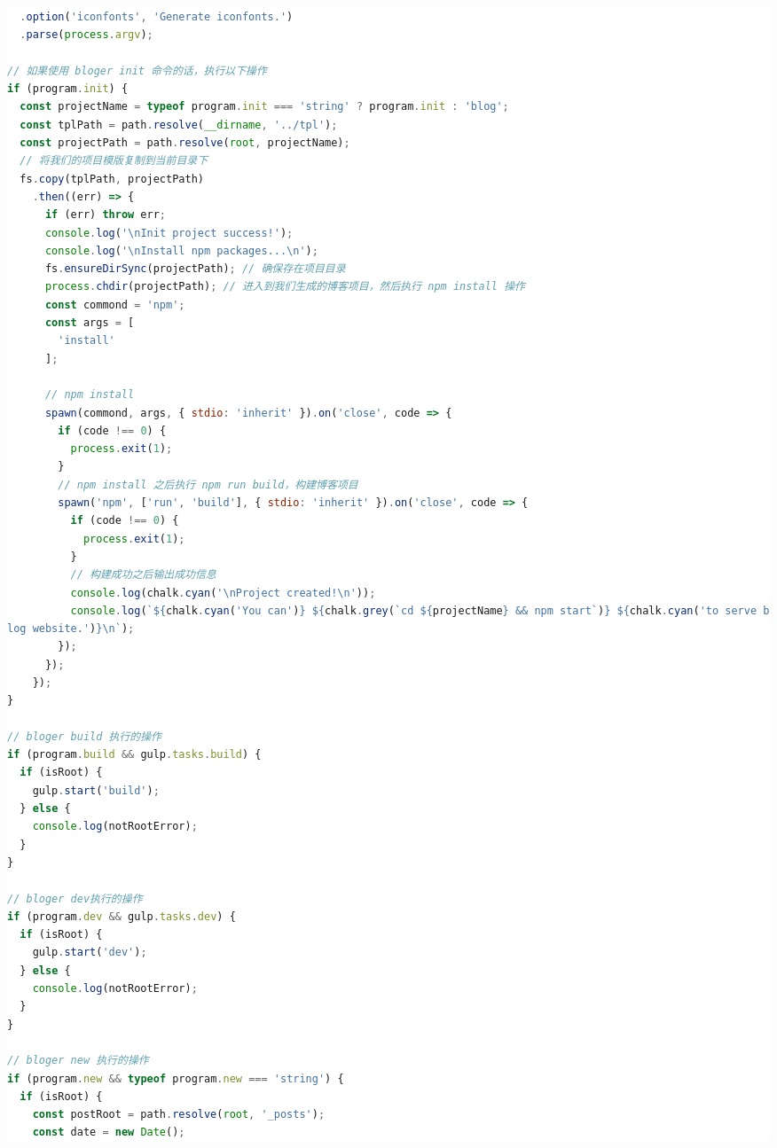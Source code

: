 ```js
  .option('iconfonts', 'Generate iconfonts.')
  .parse(process.argv);

// 如果使用 bloger init 命令的话，执行以下操作
if (program.init) {
  const projectName = typeof program.init === 'string' ? program.init : 'blog';
  const tplPath = path.resolve(__dirname, '../tpl');
  const projectPath = path.resolve(root, projectName);
  // 将我们的项目模版复制到当前目录下
  fs.copy(tplPath, projectPath)
    .then((err) => {
      if (err) throw err;
      console.log('\nInit project success!');
      console.log('\nInstall npm packages...\n');
      fs.ensureDirSync(projectPath); // 确保存在项目目录
      process.chdir(projectPath); // 进入到我们生成的博客项目，然后执行 npm install 操作
      const commond = 'npm';
      const args = [
        'install'
      ];
      
      // npm install
      spawn(commond, args, { stdio: 'inherit' }).on('close', code => {
        if (code !== 0) {
          process.exit(1);
        }
        // npm install 之后执行 npm run build，构建博客项目
        spawn('npm', ['run', 'build'], { stdio: 'inherit' }).on('close', code => {
          if (code !== 0) {
            process.exit(1);
          }
          // 构建成功之后输出成功信息
          console.log(chalk.cyan('\nProject created!\n'));
          console.log(`${chalk.cyan('You can')} ${chalk.grey(`cd ${projectName} && npm start`)} ${chalk.cyan('to serve blog website.')}\n`);
        });
      });
    });
}

// bloger build 执行的操作
if (program.build && gulp.tasks.build) {
  if (isRoot) {
    gulp.start('build');
  } else {
    console.log(notRootError);
  }
}

// bloger dev执行的操作
if (program.dev && gulp.tasks.dev) {
  if (isRoot) {
    gulp.start('dev');
  } else {
    console.log(notRootError);
  }
}

// bloger new 执行的操作
if (program.new && typeof program.new === 'string') {
  if (isRoot) {
    const postRoot = path.resolve(root, '_posts');
    const date = new Date();
```